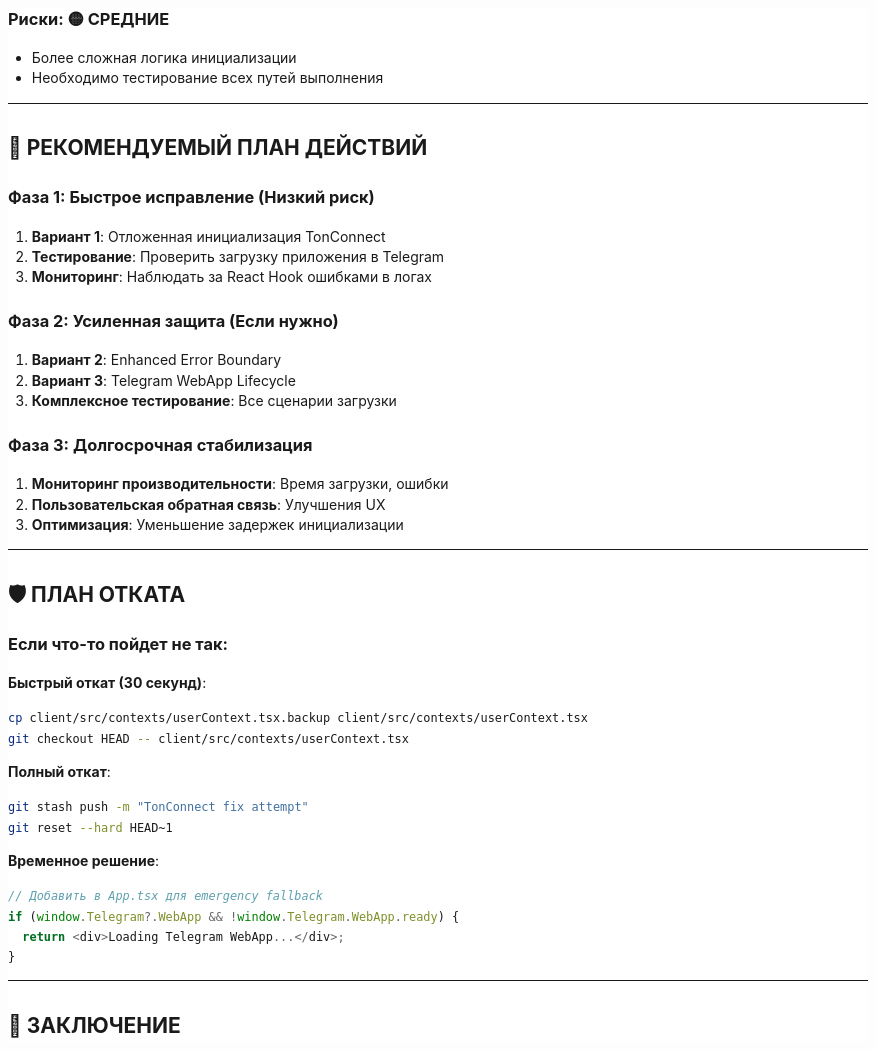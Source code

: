 ### Риски: 🟡 **СРЕДНИЕ**
- Более сложная логика инициализации
- Необходимо тестирование всех путей выполнения

---

## 🎯 РЕКОМЕНДУЕМЫЙ ПЛАН ДЕЙСТВИЙ

### Фаза 1: Быстрое исправление (Низкий риск)
1. **Вариант 1**: Отложенная инициализация TonConnect
2. **Тестирование**: Проверить загрузку приложения в Telegram
3. **Мониторинг**: Наблюдать за React Hook ошибками в логах

### Фаза 2: Усиленная защита (Если нужно)
1. **Вариант 2**: Enhanced Error Boundary
2. **Вариант 3**: Telegram WebApp Lifecycle
3. **Комплексное тестирование**: Все сценарии загрузки

### Фаза 3: Долгосрочная стабилизация
1. **Мониторинг производительности**: Время загрузки, ошибки
2. **Пользовательская обратная связь**: Улучшения UX
3. **Оптимизация**: Уменьшение задержек инициализации

---

## 🛡️ ПЛАН ОТКАТА

### Если что-то пойдет не так:

**Быстрый откат (30 секунд)**:
```bash
cp client/src/contexts/userContext.tsx.backup client/src/contexts/userContext.tsx
git checkout HEAD -- client/src/contexts/userContext.tsx
```

**Полный откат**:
```bash
git stash push -m "TonConnect fix attempt"
git reset --hard HEAD~1
```

**Временное решение**:
```typescript
// Добавить в App.tsx для emergency fallback
if (window.Telegram?.WebApp && !window.Telegram.WebApp.ready) {
  return <div>Loading Telegram WebApp...</div>;
}
```

---

## 🎯 ЗАКЛЮЧЕНИЕ

